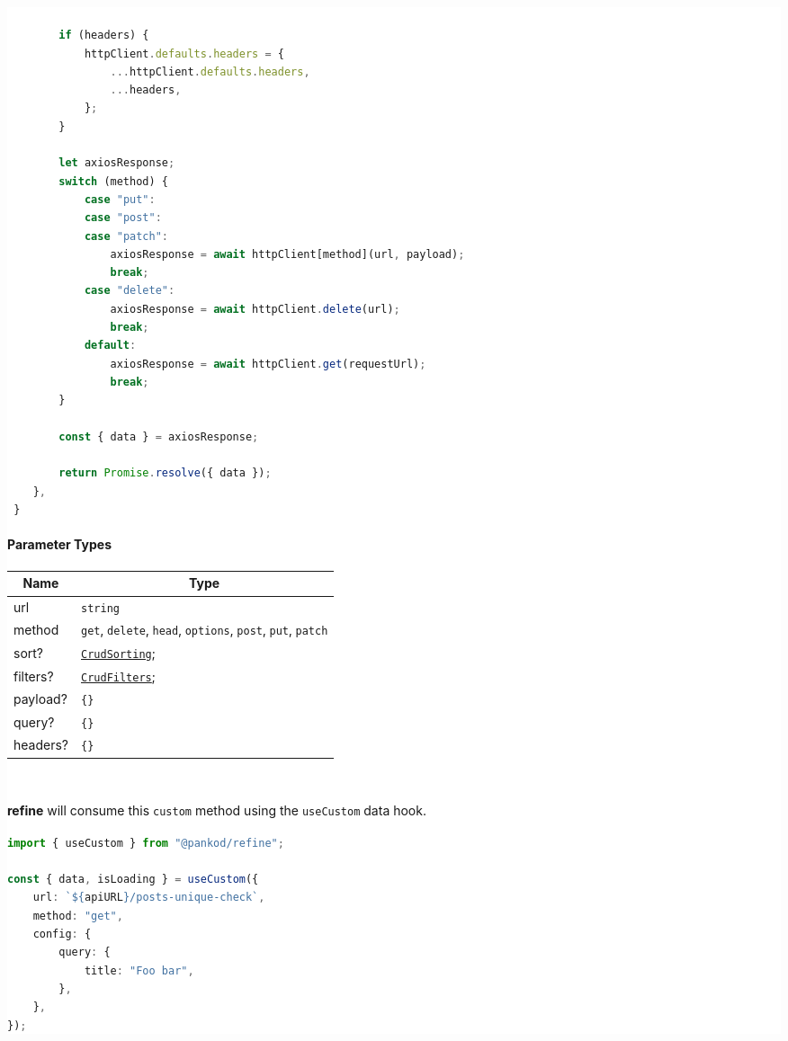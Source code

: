 ```ts title="dataProvider.ts"

        if (headers) {
            httpClient.defaults.headers = {
                ...httpClient.defaults.headers,
                ...headers,
            };
        }

        let axiosResponse;
        switch (method) {
            case "put":
            case "post":
            case "patch":
                axiosResponse = await httpClient[method](url, payload);
                break;
            case "delete":
                axiosResponse = await httpClient.delete(url);
                break;
            default:
                axiosResponse = await httpClient.get(requestUrl);
                break;
        }

        const { data } = axiosResponse;

        return Promise.resolve({ data });
    },
 }
```

#### Parameter Types

| Name     | Type                                                             |
| -------- | ---------------------------------------------------------------- |
| url      | `string`                                                         |
| method   | `get`, `delete`, `head`, `options`, `post`, `put`, `patch`       |
| sort?    | [`CrudSorting`](../../api-references/interfaces.md#crudsorting); |
| filters? | [`CrudFilters`](../../api-references/interfaces.md#crudfilters); |
| payload? | `{}`                                                             |
| query?   | `{}`                                                             |
| headers? | `{}`                                                             |

<br/>

**refine** will consume this `custom` method using the `useCustom` data hook.

```ts
import { useCustom } from "@pankod/refine";

const { data, isLoading } = useCustom({
    url: `${apiURL}/posts-unique-check`,
    method: "get",
    config: {
        query: {
            title: "Foo bar",
        },
    },
});
```
